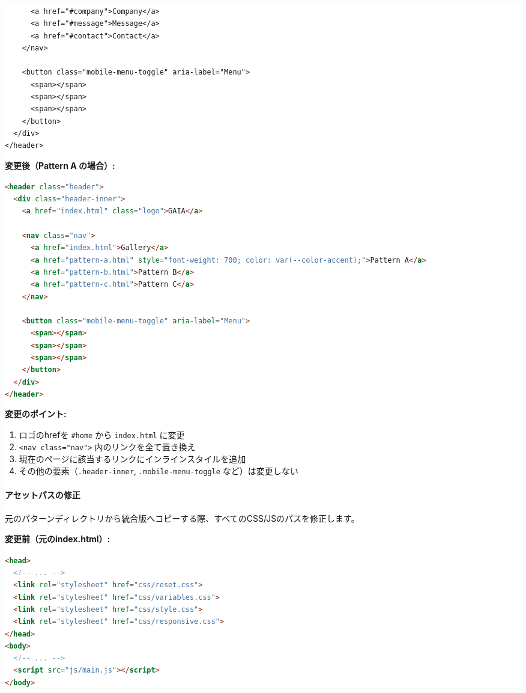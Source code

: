 ```
      <a href="#company">Company</a>
      <a href="#message">Message</a>
      <a href="#contact">Contact</a>
    </nav>

    <button class="mobile-menu-toggle" aria-label="Menu">
      <span></span>
      <span></span>
      <span></span>
    </button>
  </div>
</header>
```

**変更後（Pattern A の場合）:**
```html
<header class="header">
  <div class="header-inner">
    <a href="index.html" class="logo">GAIA</a>

    <nav class="nav">
      <a href="index.html">Gallery</a>
      <a href="pattern-a.html" style="font-weight: 700; color: var(--color-accent);">Pattern A</a>
      <a href="pattern-b.html">Pattern B</a>
      <a href="pattern-c.html">Pattern C</a>
    </nav>

    <button class="mobile-menu-toggle" aria-label="Menu">
      <span></span>
      <span></span>
      <span></span>
    </button>
  </div>
</header>
```

**変更のポイント:**
1. ロゴのhrefを `#home` から `index.html` に変更
2. `<nav class="nav">` 内のリンクを全て置き換え
3. 現在のページに該当するリンクにインラインスタイルを追加
4. その他の要素（`.header-inner`, `.mobile-menu-toggle` など）は変更しない

#### アセットパスの修正

元のパターンディレクトリから統合版へコピーする際、すべてのCSS/JSのパスを修正します。

**変更前（元のindex.html）:**
```html
<head>
  <!-- ... -->
  <link rel="stylesheet" href="css/reset.css">
  <link rel="stylesheet" href="css/variables.css">
  <link rel="stylesheet" href="css/style.css">
  <link rel="stylesheet" href="css/responsive.css">
</head>
<body>
  <!-- ... -->
  <script src="js/main.js"></script>
</body>
```

